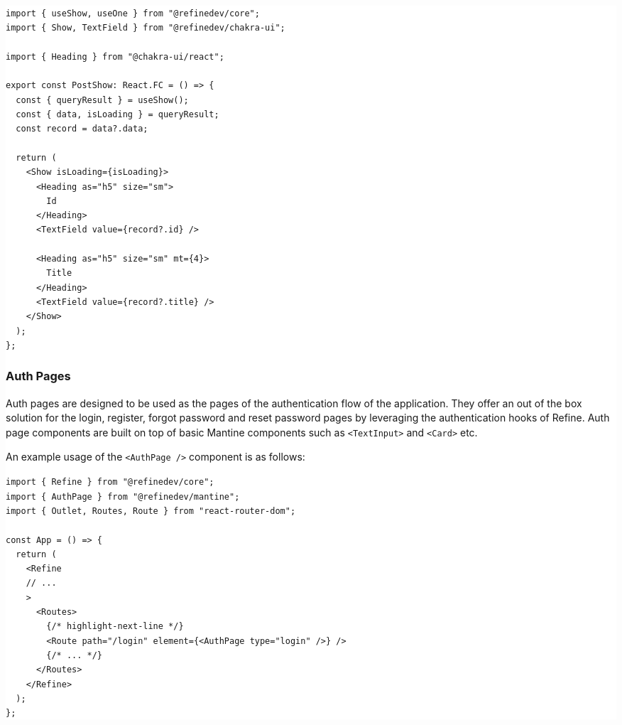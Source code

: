 ```tsx title="posts/show.tsx"
import { useShow, useOne } from "@refinedev/core";
import { Show, TextField } from "@refinedev/chakra-ui";

import { Heading } from "@chakra-ui/react";

export const PostShow: React.FC = () => {
  const { queryResult } = useShow();
  const { data, isLoading } = queryResult;
  const record = data?.data;

  return (
    <Show isLoading={isLoading}>
      <Heading as="h5" size="sm">
        Id
      </Heading>
      <TextField value={record?.id} />

      <Heading as="h5" size="sm" mt={4}>
        Title
      </Heading>
      <TextField value={record?.title} />
    </Show>
  );
};
```

### Auth Pages

Auth pages are designed to be used as the pages of the authentication flow of the application. They offer an out of the box solution for the login, register, forgot password and reset password pages by leveraging the authentication hooks of Refine. Auth page components are built on top of basic Mantine components such as `<TextInput>` and `<Card>` etc.

An example usage of the `<AuthPage />` component is as follows:

```tsx title="App.tsx"
import { Refine } from "@refinedev/core";
import { AuthPage } from "@refinedev/mantine";
import { Outlet, Routes, Route } from "react-router-dom";

const App = () => {
  return (
    <Refine
    // ...
    >
      <Routes>
        {/* highlight-next-line */}
        <Route path="/login" element={<AuthPage type="login" />} />
        {/* ... */}
      </Routes>
    </Refine>
  );
};
```
